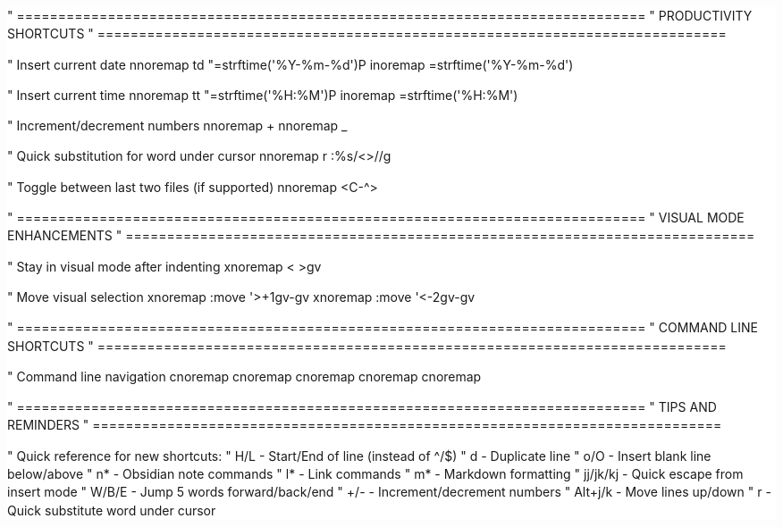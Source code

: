 " ============================================================================
" PRODUCTIVITY SHORTCUTS
" ============================================================================

" Insert current date
nnoremap <leader>td "=strftime('%Y-%m-%d')<CR>P
inoremap <C-d> <C-r>=strftime('%Y-%m-%d')<CR>

" Insert current time
nnoremap <leader>tt "=strftime('%H:%M')<CR>P
inoremap <C-t> <C-r>=strftime('%H:%M')<CR>

" Increment/decrement numbers
nnoremap + <C-a>
nnoremap _ <C-x>

" Quick substitution for word under cursor
nnoremap <leader>r :%s/\<<C-r><C-w>\>//g<Left><Left>

" Toggle between last two files (if supported)
nnoremap <leader><leader> <C-^>

" ============================================================================
" VISUAL MODE ENHANCEMENTS
" ============================================================================

" Stay in visual mode after indenting
xnoremap < <gv
xnoremap > >gv

" Move visual selection
xnoremap <A-j> :move '>+1<CR>gv-gv
xnoremap <A-k> :move '<-2<CR>gv-gv

" ============================================================================
" COMMAND LINE SHORTCUTS
" ============================================================================

" Command line navigation
cnoremap <C-a> <Home>
cnoremap <C-e> <End>
cnoremap <C-f> <Right>
cnoremap <C-b> <Left>
cnoremap <C-d> <Del>

" ============================================================================
" TIPS AND REMINDERS
" ============================================================================

" Quick reference for new shortcuts:
" H/L - Start/End of line (instead of ^/$)
" <leader>d - Duplicate line
" <leader>o/O - Insert blank line below/above
" <leader>n* - Obsidian note commands
" <leader>l* - Link commands
" <leader>m* - Markdown formatting
" jj/jk/kj - Quick escape from insert mode
" W/B/E - Jump 5 words forward/back/end
" +/- - Increment/decrement numbers
" Alt+j/k - Move lines up/down
" <leader>r - Quick substitute word under cursor